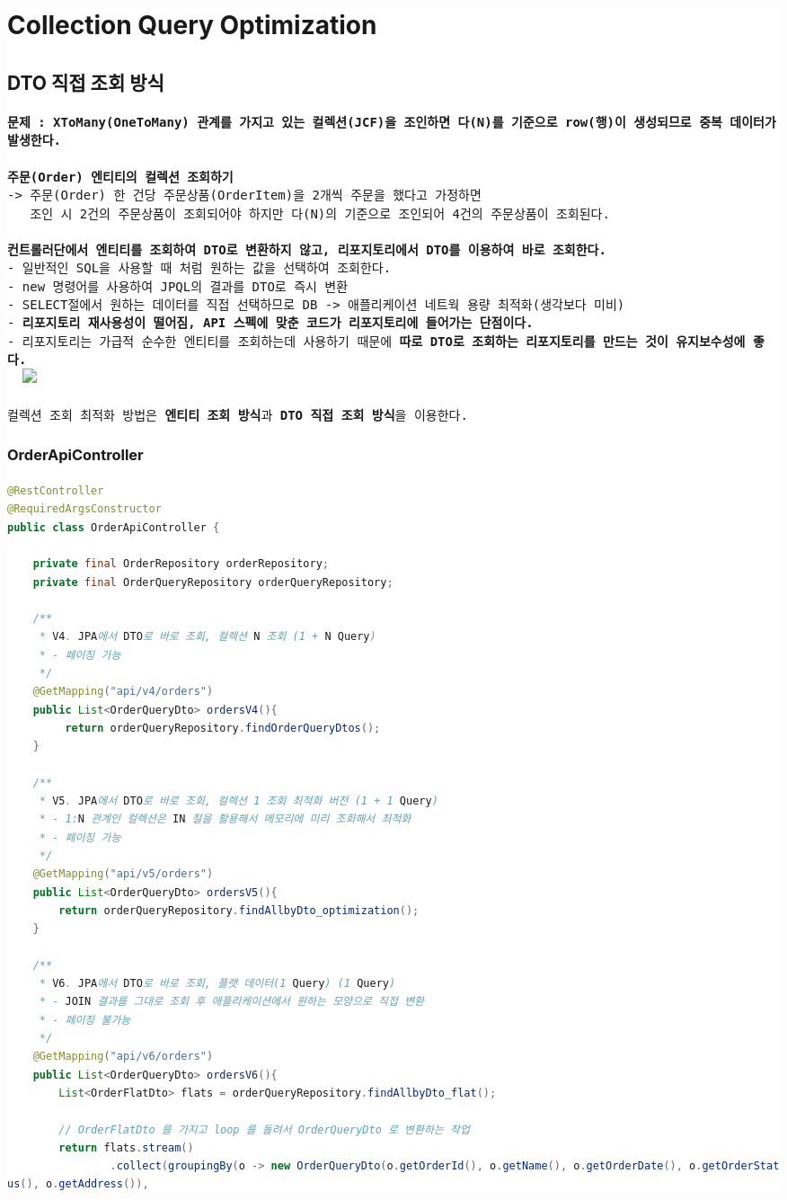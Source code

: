 # Collection Query Optimization
## DTO 직접 조회 방식
<pre>
<b>문제 : XToMany(OneToMany) 관계를 가지고 있는 컬렉션(JCF)을 조인하면 다(N)를 기준으로 row(행)이 생성되므로 중복 데이터가 발생한다.</b>

<b>주문(Order) 엔티티의 컬렉션 조회하기</b>
-> 주문(Order) 한 건당 주문상품(OrderItem)을 2개씩 주문을 했다고 가정하면
   조인 시 2건의 주문상품이 조회되어야 하지만 다(N)의 기준으로 조인되어 4건의 주문상품이 조회된다.

<b>컨트롤러단에서 엔티티를 조회하여 DTO로 변환하지 않고, 리포지토리에서 DTO를 이용하여 바로 조회한다.</b>
- 일반적인 SQL을 사용할 때 처럼 원하는 값을 선택하여 조회한다.
- new 명령어를 사용하여 JPQL의 결과를 DTO로 즉시 변환
- SELECT절에서 원하는 데이터를 직접 선택하므로 DB -> 애플리케이션 네트웍 용량 최적화(생각보다 미비)
- <b>리포지토리 재사용성이 떨어짐, API 스펙에 맞춘 코드가 리포지토리에 들어가는 단점이다.</b>
- 리포지토리는 가급적 순수한 엔티티를 조회하는데 사용하기 때문에 <b>따로 DTO로 조회하는 리포지토리를 만드는 것이 유지보수성에 좋다.</b>
  <img src="https://github.com/RyuKyeongWoo/TIL/blob/main/SpringBootJPA2/img/dtorepository.PNG"/>

컬렉션 조회 최적화 방법은 <b>엔티티 조회 방식</b>과 <b>DTO 직접 조회 방식</b>을 이용한다.
</pre>
### OrderApiController
```java
@RestController
@RequiredArgsConstructor
public class OrderApiController {

    private final OrderRepository orderRepository;
    private final OrderQueryRepository orderQueryRepository;

    /**
     * V4. JPA에서 DTO로 바로 조회, 컬렉션 N 조회 (1 + N Query)
     * - 페이징 가능
     */
    @GetMapping("api/v4/orders")
    public List<OrderQueryDto> ordersV4(){
         return orderQueryRepository.findOrderQueryDtos();
    }

    /**
     * V5. JPA에서 DTO로 바로 조회, 컬렉션 1 조회 최적화 버전 (1 + 1 Query)
     * - 1:N 관계인 컬렉션은 IN 절을 활용해서 메모리에 미리 조회해서 최적화
     * - 페이징 가능
     */
    @GetMapping("api/v5/orders")
    public List<OrderQueryDto> ordersV5(){
        return orderQueryRepository.findAllbyDto_optimization();
    }

    /**
     * V6. JPA에서 DTO로 바로 조회, 플랫 데이터(1 Query) (1 Query)
     * - JOIN 결과를 그대로 조회 후 애플리케이션에서 원하는 모양으로 직접 변환
     * - 페이징 불가능
     */
    @GetMapping("api/v6/orders")
    public List<OrderQueryDto> ordersV6(){
        List<OrderFlatDto> flats = orderQueryRepository.findAllbyDto_flat();

        // OrderFlatDto 를 가지고 loop 를 돌려서 OrderQueryDto 로 변환하는 작업
        return flats.stream()
                .collect(groupingBy(o -> new OrderQueryDto(o.getOrderId(), o.getName(), o.getOrderDate(), o.getOrderStatus(), o.getAddress()),
```